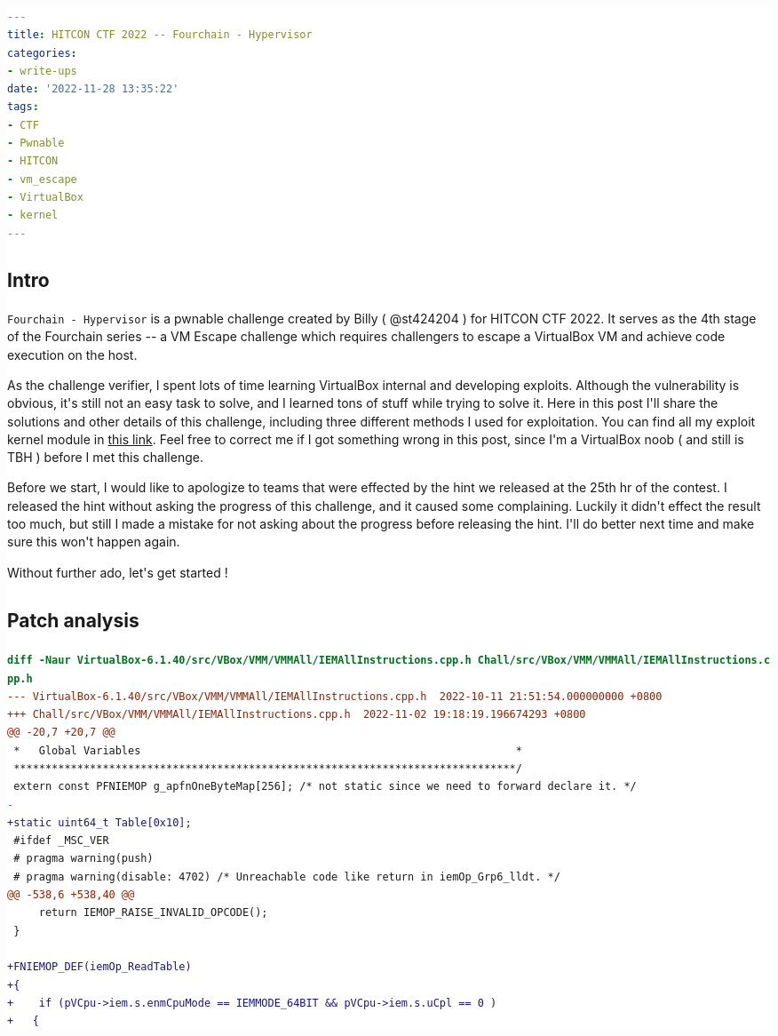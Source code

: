 ```yaml
---
title: HITCON CTF 2022 -- Fourchain - Hypervisor
categories:
- write-ups
date: '2022-11-28 13:35:22'
tags:
- CTF
- Pwnable
- HITCON
- vm_escape
- VirtualBox
- kernel
---
```


## Intro

`Fourchain - Hypervisor` is a pwnable challenge created by Billy ( @st424204 ) for HITCON CTF 2022. It serves as the 4th stage of the Fourchain series -- a VM Escape challenge which requires challengers to escape a VirtualBox VM and achieve code execution on the host. 

As the challenge verifier, I spent lots of time learning VirtualBox internal and developing exploits. Although the vulnerability is obvious, it's still not an easy task to solve, and I learned tons of stuff while trying to solve it. Here in this post I'll share the solutions and other details of this challenge, including three different methods I used for exploitation. You can find all my exploit kernel module in [this link](https://gist.github.com/bruce30262/bcb1f78db231bc082f12adb7510a9973). Feel free to correct me if I got something wrong in this post, since I'm a VirtualBox noob ( and still is TBH ) before I met this challenge. 



Before we start, I would like to apologize to teams that were effected by the hint we released at the 25th hr of the contest. I released the hint without asking the progress of this challenge, and it caused some complaining. Luckily it didn't effect the result too much, but still I made a mistake for not asking about the progress before releasing the hint. I'll do better next time and make sure this won't happen again.

Without further ado, let's get started !

## Patch analysis

```diff
diff -Naur VirtualBox-6.1.40/src/VBox/VMM/VMMAll/IEMAllInstructions.cpp.h Chall/src/VBox/VMM/VMMAll/IEMAllInstructions.cpp.h
--- VirtualBox-6.1.40/src/VBox/VMM/VMMAll/IEMAllInstructions.cpp.h	2022-10-11 21:51:54.000000000 +0800
+++ Chall/src/VBox/VMM/VMMAll/IEMAllInstructions.cpp.h	2022-11-02 19:18:19.196674293 +0800
@@ -20,7 +20,7 @@
 *   Global Variables                                                           *
 *******************************************************************************/
 extern const PFNIEMOP g_apfnOneByteMap[256]; /* not static since we need to forward declare it. */
-
+static uint64_t Table[0x10];
 #ifdef _MSC_VER
 # pragma warning(push)
 # pragma warning(disable: 4702) /* Unreachable code like return in iemOp_Grp6_lldt. */
@@ -538,6 +538,40 @@
     return IEMOP_RAISE_INVALID_OPCODE();
 }
 
+FNIEMOP_DEF(iemOp_ReadTable)
+{
+    if (pVCpu->iem.s.enmCpuMode == IEMMODE_64BIT && pVCpu->iem.s.uCpl == 0 )
+	{
```